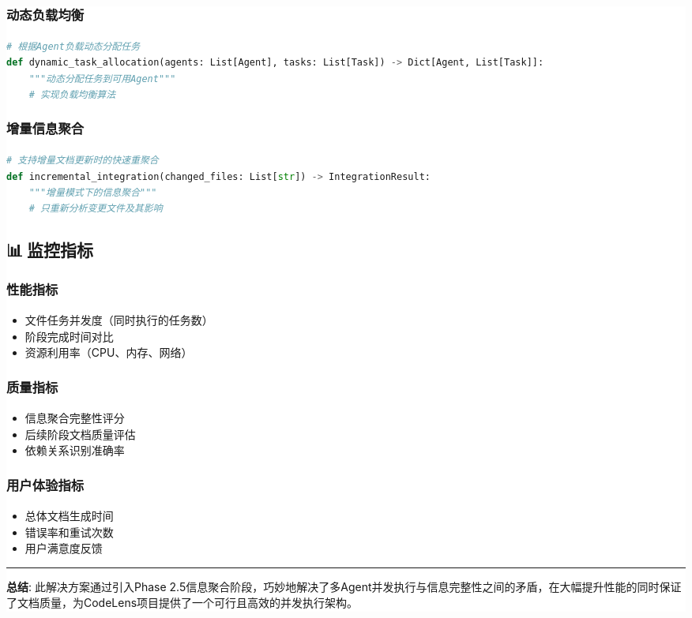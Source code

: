 ### 动态负载均衡
```python
# 根据Agent负载动态分配任务
def dynamic_task_allocation(agents: List[Agent], tasks: List[Task]) -> Dict[Agent, List[Task]]:
    """动态分配任务到可用Agent"""
    # 实现负载均衡算法
```

### 增量信息聚合
```python
# 支持增量文档更新时的快速重聚合
def incremental_integration(changed_files: List[str]) -> IntegrationResult:
    """增量模式下的信息聚合"""
    # 只重新分析变更文件及其影响
```

## 📊 监控指标

### 性能指标
- 文件任务并发度（同时执行的任务数）
- 阶段完成时间对比
- 资源利用率（CPU、内存、网络）

### 质量指标  
- 信息聚合完整性评分
- 后续阶段文档质量评估
- 依赖关系识别准确率

### 用户体验指标
- 总体文档生成时间
- 错误率和重试次数
- 用户满意度反馈

---

**总结**: 此解决方案通过引入Phase 2.5信息聚合阶段，巧妙地解决了多Agent并发执行与信息完整性之间的矛盾，在大幅提升性能的同时保证了文档质量，为CodeLens项目提供了一个可行且高效的并发执行架构。